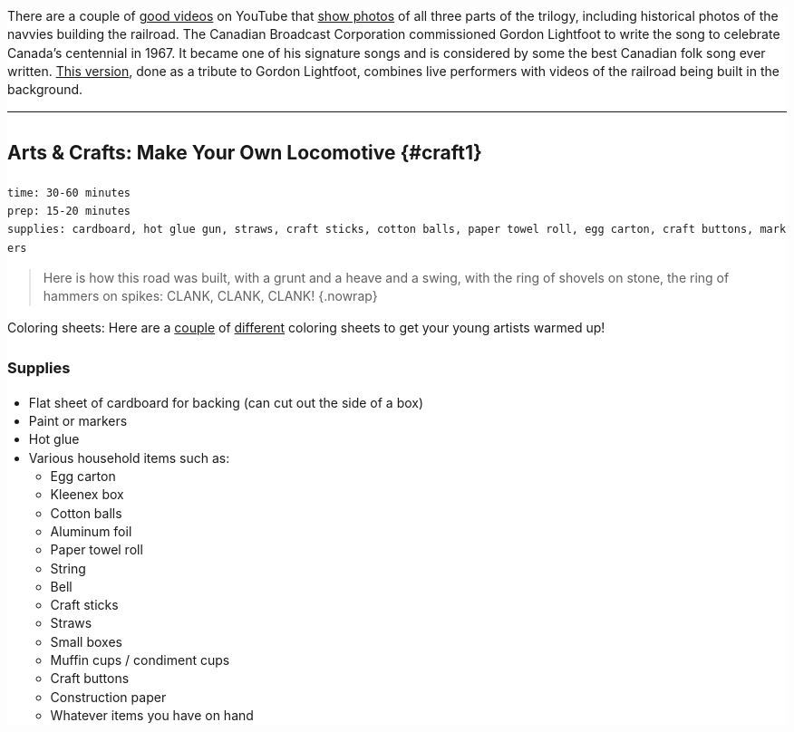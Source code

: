 There are a couple of [good videos][song1] on YouTube that [show
photos][song2] of all three parts of the trilogy, including historical
photos of the navvies building the railroad. The Canadian Broadcast
Corporation commissioned Gordon Lightfoot to write the song to
celebrate Canada’s centennial in 1967. It became one of his signature
songs and is considered by some the best Canadian folk song ever
written. [This version][song3], done as a tribute to Gordon Lightfoot,
combines live performers with videos of the railroad being built in
the background.

[song1]: https://www.youtube.com/watch?v=tGiYI3ercf8
[song2]: https://www.youtube.com/watch?v=Yzo6Otpgj-E
[song3]: https://www.youtube.com/watch?v=bboUc6UJkxs

---

## Arts & Crafts: Make Your Own Locomotive {#craft1}

```metadata
time: 30-60 minutes
prep: 15-20 minutes
supplies: cardboard, hot glue gun, straws, craft sticks, cotton balls, paper towel roll, egg carton, craft buttons, markers
```

> Here is how this road was built,
> with a grunt and a heave and a swing,
> with the ring of shovels on stone,
> the ring of hammers on spikes:
> CLANK, CLANK, CLANK!
{.nowrap}

Coloring sheets: Here are a [couple][cs1] of [different][cs2] coloring
sheets to get your young artists warmed up!

[cs1]: http://www.usa-printables.com/Events/19th_century/1800-events-029.htm
[cs2]: http://www.usa-printables.com/Events/19th_century/1800-events-027.htm

### Supplies

* Flat sheet of cardboard for backing (can cut out the side of a box)
* Paint or markers
* Hot glue
* Various household items such as:
    * Egg carton
    * Kleenex box
    * Cotton balls
    * Aluminum foil
    * Paper towel roll
    * String
    * Bell
    * Craft sticks
    * Straws
    * Small boxes
    * Muffin cups / condiment cups
    * Craft buttons
    * Construction paper
    * Whatever items you have on hand


[craft1]: https://craftulate.com/egg-carton-steam-train-craft/
[craft2]: https://sugarspiceandglitter.com/steam-the-little-engine-that-could/
[craft3]: https://funfamilycrafts.com/shoebox-train-craft/